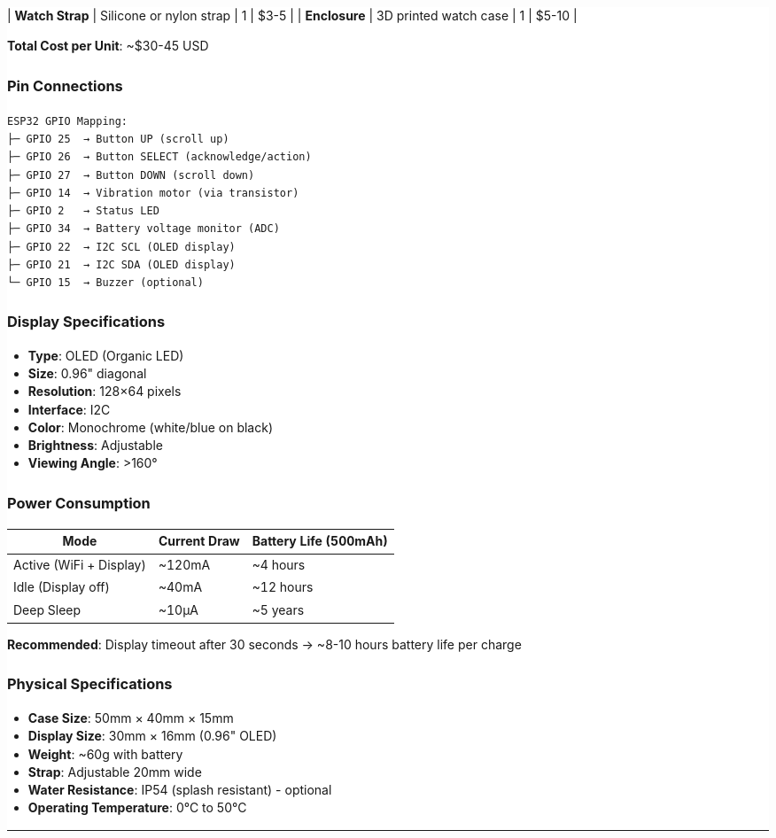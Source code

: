 | **Watch Strap** | Silicone or nylon strap | 1 | $3-5 |
| **Enclosure** | 3D printed watch case | 1 | $5-10 |

**Total Cost per Unit**: ~$30-45 USD

### Pin Connections

```
ESP32 GPIO Mapping:
├─ GPIO 25  → Button UP (scroll up)
├─ GPIO 26  → Button SELECT (acknowledge/action)
├─ GPIO 27  → Button DOWN (scroll down)
├─ GPIO 14  → Vibration motor (via transistor)
├─ GPIO 2   → Status LED
├─ GPIO 34  → Battery voltage monitor (ADC)
├─ GPIO 22  → I2C SCL (OLED display)
├─ GPIO 21  → I2C SDA (OLED display)
└─ GPIO 15  → Buzzer (optional)
```

### Display Specifications

- **Type**: OLED (Organic LED)
- **Size**: 0.96" diagonal
- **Resolution**: 128×64 pixels
- **Interface**: I2C
- **Color**: Monochrome (white/blue on black)
- **Brightness**: Adjustable
- **Viewing Angle**: >160°

### Power Consumption

| Mode | Current Draw | Battery Life (500mAh) |
|------|-------------|----------------------|
| Active (WiFi + Display) | ~120mA | ~4 hours |
| Idle (Display off) | ~40mA | ~12 hours |
| Deep Sleep | ~10μA | ~5 years |

**Recommended**: Display timeout after 30 seconds → ~8-10 hours battery life per charge

### Physical Specifications

- **Case Size**: 50mm × 40mm × 15mm
- **Display Size**: 30mm × 16mm (0.96" OLED)
- **Weight**: ~60g with battery
- **Strap**: Adjustable 20mm wide
- **Water Resistance**: IP54 (splash resistant) - optional
- **Operating Temperature**: 0°C to 50°C

---

